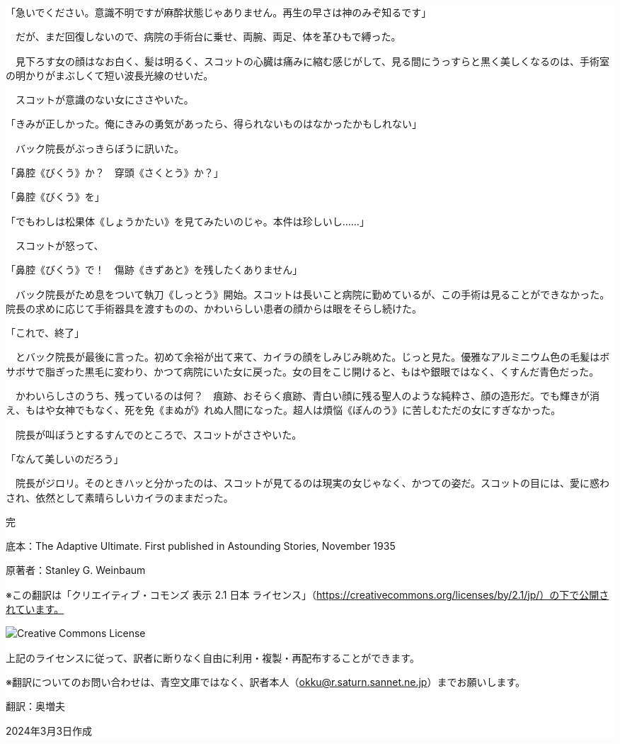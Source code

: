 「急いでください。意識不明ですが麻酔状態じゃありません。再生の早さは神のみぞ知るです」

　だが、まだ回復しないので、病院の手術台に乗せ、両腕、両足、体を革ひもで縛った。

　見下ろす女の顔はなお白く、髪は明るく、スコットの心臓は痛みに縮む感じがして、見る間にうっすらと黒く美しくなるのは、手術室の明かりがまぶしくて短い波長光線のせいだ。

　スコットが意識のない女にささやいた。

「きみが正しかった。俺にきみの勇気があったら、得られないものはなかったかもしれない」

　バック院長がぶっきらぼうに訊いた。

「鼻腔《びくう》か？　穿頭《さくとう》か？」

「鼻腔《びくう》を」

「でもわしは松果体《しょうかたい》を見てみたいのじゃ。本件は珍しいし……」

　スコットが怒って、

「鼻腔《びくう》で！　傷跡《きずあと》を残したくありません」

　バック院長がため息をついて執刀《しっとう》開始。スコットは長いこと病院に勤めているが、この手術は見ることができなかった。院長の求めに応じて手術器具を渡すものの、かわいらしい患者の顔からは眼をそらし続けた。

「これで、終了」

　とバック院長が最後に言った。初めて余裕が出て来て、カイラの顔をしみじみ眺めた。じっと見た。優雅なアルミニウム色の毛髪はボサボサで脂ぎった黒毛に変わり、かつて病院にいた女に戻った。女の目をこじ開けると、もはや銀眼ではなく、くすんだ青色だった。

　かわいらしさのうち、残っているのは何？　痕跡、おそらく痕跡、青白い顔に残る聖人のような純粋さ、顔の造形だ。でも輝きが消え、もはや女神でもなく、死を免《まぬが》れぬ人間になった。超人は煩悩《ぼんのう》に苦しむただの女にすぎなかった。

　院長が叫ぼうとするすんでのところで、スコットがささやいた。

「なんて美しいのだろう」

　院長がジロリ。そのときハッと分かったのは、スコットが見てるのは現実の女じゃなく、かつての姿だ。スコットの目には、愛に惑わされ、依然として素晴らしいカイラのままだった。

完













底本：The Adaptive Ultimate. First published in Astounding Stories, November 1935

原著者：Stanley G. Weinbaum

※この翻訳は「クリエイティブ・コモンズ 表示 2.1 日本 ライセンス」（https://creativecommons.org/licenses/by/2.1/jp/）の下で公開されています。

![Creative Commons License](https://licensebuttons.net/l/by/2.1/jp/88x31.png)

上記のライセンスに従って、訳者に断りなく自由に利用・複製・再配布することができます。

※翻訳についてのお問い合わせは、青空文庫ではなく、訳者本人（okku@r.saturn.sannet.ne.jp）までお願いします。

翻訳：奥増夫

2024年3月3日作成
